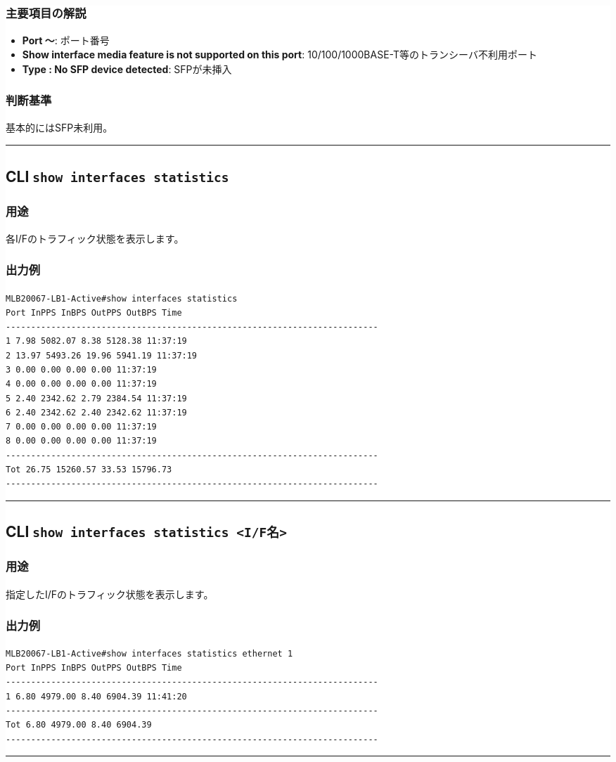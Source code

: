 ### **主要項目の解説**

* **Port ～**: ポート番号  
* **Show interface media feature is not supported on this port**: 10/100/1000BASE-T等のトランシーバ不利用ポート  
* **Type : No SFP device detected**: SFPが未挿入

### **判断基準**

基本的にはSFP未利用。

---

## **CLI `show interfaces statistics`**

### **用途**

各I/Fのトラフィック状態を表示します。

### **出力例**

```
MLB20067-LB1-Active#show interfaces statistics
Port InPPS InBPS OutPPS OutBPS Time
--------------------------------------------------------------------------
1 7.98 5082.07 8.38 5128.38 11:37:19
2 13.97 5493.26 19.96 5941.19 11:37:19
3 0.00 0.00 0.00 0.00 11:37:19
4 0.00 0.00 0.00 0.00 11:37:19
5 2.40 2342.62 2.79 2384.54 11:37:19
6 2.40 2342.62 2.40 2342.62 11:37:19
7 0.00 0.00 0.00 0.00 11:37:19
8 0.00 0.00 0.00 0.00 11:37:19
--------------------------------------------------------------------------
Tot 26.75 15260.57 33.53 15796.73
--------------------------------------------------------------------------
```

---

## **CLI `show interfaces statistics <I/F名>`**

### **用途**

指定したI/Fのトラフィック状態を表示します。

### **出力例**

```
MLB20067-LB1-Active#show interfaces statistics ethernet 1
Port InPPS InBPS OutPPS OutBPS Time
--------------------------------------------------------------------------
1 6.80 4979.00 8.40 6904.39 11:41:20
--------------------------------------------------------------------------
Tot 6.80 4979.00 8.40 6904.39
--------------------------------------------------------------------------
```

---